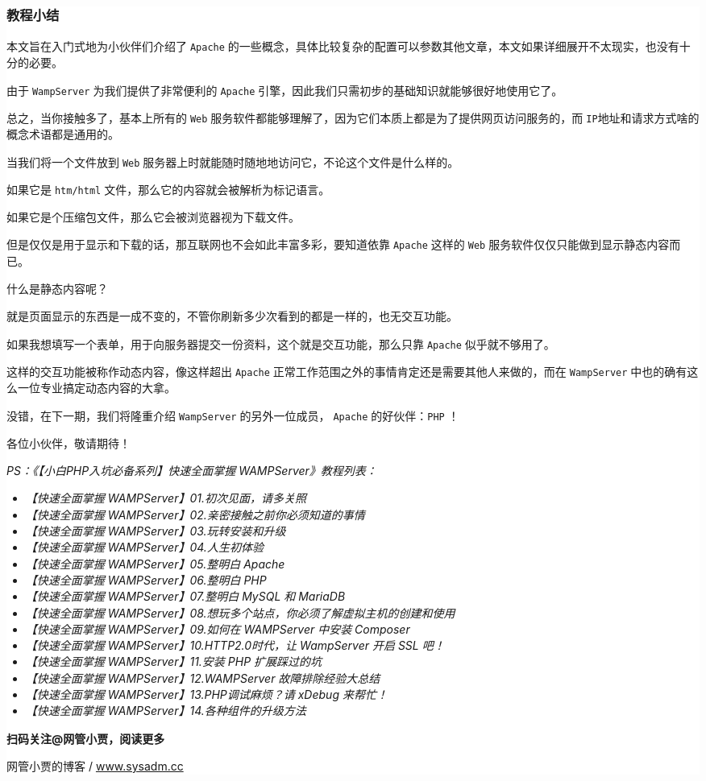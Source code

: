### 教程小结

本文旨在入门式地为小伙伴们介绍了 `Apache` 的一些概念，具体比较复杂的配置可以参数其他文章，本文如果详细展开不太现实，也没有十分的必要。

由于 `WampServer` 为我们提供了非常便利的 `Apache` 引擎，因此我们只需初步的基础知识就能够很好地使用它了。

总之，当你接触多了，基本上所有的 `Web` 服务软件都能够理解了，因为它们本质上都是为了提供网页访问服务的，而 `IP`地址和请求方式啥的概念术语都是通用的。

当我们将一个文件放到 `Web` 服务器上时就能随时随地地访问它，不论这个文件是什么样的。

如果它是 `htm/html` 文件，那么它的内容就会被解析为标记语言。

如果它是个压缩包文件，那么它会被浏览器视为下载文件。

但是仅仅是用于显示和下载的话，那互联网也不会如此丰富多彩，要知道依靠 `Apache` 这样的 `Web` 服务软件仅仅只能做到显示静态内容而已。

什么是静态内容呢？

就是页面显示的东西是一成不变的，不管你刷新多少次看到的都是一样的，也无交互功能。

如果我想填写一个表单，用于向服务器提交一份资料，这个就是交互功能，那么只靠 `Apache` 似乎就不够用了。

这样的交互功能被称作动态内容，像这样超出 `Apache` 正常工作范围之外的事情肯定还是需要其他人来做的，而在 `WampServer` 中也的确有这么一位专业搞定动态内容的大拿。

没错，在下一期，我们将隆重介绍 `WampServer` 的另外一位成员， `Apache` 的好伙伴：`PHP` ！

各位小伙伴，敬请期待！



*PS：《【小白PHP入坑必备系列】快速全面掌握 WAMPServer》教程列表：*

* *【快速全面掌握 WAMPServer】01.初次见面，请多关照*
* *【快速全面掌握 WAMPServer】02.亲密接触之前你必须知道的事情*
* *【快速全面掌握 WAMPServer】03.玩转安装和升级*
* *【快速全面掌握 WAMPServer】04.人生初体验*
* *【快速全面掌握 WAMPServer】05.整明白 Apache*
* *【快速全面掌握 WAMPServer】06.整明白 PHP*
* *【快速全面掌握 WAMPServer】07.整明白 MySQL 和 MariaDB*
* *【快速全面掌握 WAMPServer】08.想玩多个站点，你必须了解虚拟主机的创建和使用*
* *【快速全面掌握 WAMPServer】09.如何在 WAMPServer 中安装 Composer*
* *【快速全面掌握 WAMPServer】10.HTTP2.0时代，让 WampServer 开启 SSL 吧！*
* *【快速全面掌握 WAMPServer】11.安装 PHP 扩展踩过的坑*
* *【快速全面掌握 WAMPServer】12.WAMPServer 故障排除经验大总结*
* *【快速全面掌握 WAMPServer】13.PHP调试麻烦？请 xDebug 来帮忙！*
* *【快速全面掌握 WAMPServer】14.各种组件的升级方法*



**扫码关注@网管小贾，阅读更多**

网管小贾的博客 / www.sysadm.cc